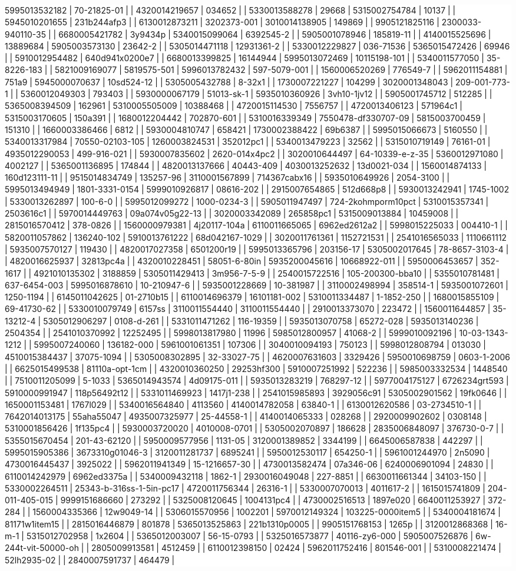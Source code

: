 5995013532182 | 70-21825-01 |  | 4320014219657 | 034652 |  | 5330013588278 | 29668 | 
5315002754784 | 10137 |  | 5945010201655 | 231b244afp3 |  | 6130012873211 | 3202373-001 | 
3010014138905 | 149869 |  | 9905121825116 | 2300033-940110-35 |  | 6680005421782 | 3y9434p | 
5340015099064 | 6392545-2 |  | 5905001078946 | 185819-11 |  | 4140015525696 | 13889684 | 
5905003573130 | 23642-2 |  | 5305014471118 | 12931361-2 |  | 5330012229827 | 036-71536 | 
5365015472426 | 69946 |  | 5910012954482 | 640d941x0200e7 |  | 6680013399825 | 16144944 | 
5995013072469 | 10115198-101 |  | 5340011577050 | 35-8226-183 |  | 5821009169077 | 5819575-501 | 
5996013782432 | 597-5079-001 |  | 1560006520269 | 776549-7 |  | 5962011154881 | 751a9 | 
5945000070637 | 10sd524-12 |  | 5305005432788 | 8-32x1 |  | 1730007221227 | 104299 | 
3020001348043 | 209-001-773-1 |  | 5360012049303 | 793403 |  | 5930000067179 | 51013-sk-1 | 
5935010360926 | 3vh10-1jv12 |  | 5905001745712 | 512285 |  | 5365008394509 | 162961 | 
5310005505009 | 10388468 |  | 4720015114530 | 7556757 |  | 4720013406123 | 571964c1 | 
5315003170605 | 150a391 |  | 1680012204442 | 702870-601 |  | 5310016339349 | 7550478-df330707-09 | 
5815003700459 | 151310 |  | 1660003386466 | 6812 |  | 5930004810747 | 658421 | 
1730002388422 | 69b6387 |  | 5995015066673 | 5160550 |  | 5340013317984 | 70550-02103-105 | 
1260003824531 | 352012pc1 |  | 5340013479223 | 32562 |  | 5315010719149 | 76161-01 | 
4935012290053 | 499-916-021 |  | 5930007835602 | 2620-014x4pc2 |  | 3020010644497 | 64-10339-e-z-35 | 
5360012971080 | 4002127 |  | 5365001136895 | 174844 |  | 4820013137666 | 40443-409 | 
4030013252632 | 13d0021-034 |  | 1560014874133 | 160d123111-11 |  | 9515014834749 | 135257-96 | 
3110001567899 | 714367cabx16 |  | 5935010649926 | 2054-3100 |  | 5995013494949 | 1801-3331-0154 | 
5999010926817 | 08616-202 |  | 2915007654865 | 512d668p8 |  | 5930013242941 | 1745-1002 | 
5330013262897 | 100-6-0 |  | 5995012099272 | 1000-0234-3 |  | 5905011947497 | 724-2kohmporm10pct | 
5310015357341 | 2503616c1 |  | 5970014449763 | 09a074v05g22-13 |  | 3020003342089 | 265858pc1 | 
5315009013884 | 10459008 |  | 2815016570412 | 378-0826 |  | 1560000979381 | 4j20117-104a | 
6110011665065 | 6962ed2612a2 |  | 5998015225033 | 004410-1 |  | 5820011057862 | 136240-102 | 
5910013761222 | 68d042167-1029 |  | 3020011761361 | 1152721531 |  | 2541016565033 | 1110661112 | 
5935007570127 | 119430 |  | 4820017027358 | 6501200r19 |  | 5995013365796 | 203156-17 | 
5305002017645 | 78-8657-3103-4 |  | 4820016625937 | 32813pc4a |  | 4320010228451 | 58051-6-80in | 
5935200045616 | 10668922-011 |  | 5950006453657 | 352-1617 |  | 4921010135302 | 3188859 | 
5305011429413 | 3m956-7-5-9 |  | 2540015722516 | 105-200300-bba10 |  | 5355010781481 | 637-6454-003 | 
5995016878610 | 10-210947-6 |  | 5935001228669 | 10-381987 |  | 3110002498994 | 358514-1 | 
5935001072601 | 1250-1194 |  | 6145011042625 | 01-2710b15 |  | 6110014696379 | 16101181-002 | 
5310011334487 | 1-1852-250 |  | 1680015855109 | 69-41730-62 |  | 5330010079749 | 6157ss | 
3110011554440 | 3110011554440 |  | 2910013373070 | 223472 |  | 1560011644857 | 35-13212-4 | 
5305012906297 | 0108-d-261 |  | 5331011471262 | 116-19359 |  | 5935013070758 | 65272-028 | 
5935013140236 | 2504354 |  | 2541010370992 | 12252495 |  | 5998013817980 | 11996 | 
5985012800957 | 41068-2 |  | 5999010092196 | 10-03-1343-1212 |  | 5995007240060 | 136182-000 | 
5961001061351 | 107306 |  | 3040010094193 | 750123 |  | 5998012808794 | 013030 | 
4510015384437 | 37075-1094 |  | 5305008302895 | 32-33027-75 |  | 4620007631603 | 3329426 | 
5950010698759 | 0603-1-2006 |  | 6625015499538 | 81110a-opt-1cm |  | 4320010360250 | 29253hf300 | 
5910007251992 | 522236 |  | 5985003332534 | 1448540 |  | 7510011205099 | 5-1033 | 
5365014943574 | 4d09175-011 |  | 5935013283219 | 768297-12 |  | 5977004175127 | 6726234grt593 | 
5910000991947 | 118p56492t12 |  | 5331011469923 | 1417j1-238 |  | 2541015985893 | 3929056c91 | 
5305002901562 | 19fk0646 |  | 1650001153481 | 1767l029 |  | 5340016564840 | 4113560 | 
4140014782058 | 63840-1 |  | 6130012620586 | 03-2734510-1 |  | 7642014013175 | 55aha55047 | 
4935007325977 | 25-44558-1 |  | 4140014065333 | 028268 |  | 2920009902602 | 0308148 | 
5310001856426 | 1f135pc4 |  | 5930003720020 | 4010008-0701 |  | 5305002070897 | 186628 | 
2835006848097 | 376730-0-7 |  | 5355015670454 | 201-43-62120 |  | 5950009577956 | 1131-05 | 
3120001389852 | 3344199 |  | 6645006587838 | 442297 |  | 5995015905386 | 3673310g01046-3 | 
3120011281737 | 6895241 |  | 5950012530117 | 654250-1 |  | 5961001244970 | 2n5090 | 
4730016445437 | 3925022 |  | 5962011941349 | 15-1216657-30 |  | 4730013582474 | 07a346-06 | 
6240006901094 | 24830 |  | 6110014242979 | 6962ed3375a |  | 5340009432118 | 1862-1 | 
2930016049048 | 227-8851 |  | 6630011661344 | 34103-150 |  | 5330002264511 | 25343-b-316ss-1-5in-pc17 | 
4720011756344 | 26316-1 |  | 5330007070013 | 4011617-2 |  | 1615015741809 | 204-011-405-015 | 
9999151686660 | 273292 |  | 5325008120645 | 1004131pc4 |  | 4730002516513 | 1897e020 | 
6640011253927 | 372-284 |  | 1560004335366 | 12w9049-14 |  | 5306015570956 | 1002201 | 
5970012149324 | 103225-0000item5 |  | 5340004181674 | 81171w1item15 |  | 2815016446879 | 801878 | 
5365013525863 | 221b1310p0005 |  | 9905151768153 | 1265p |  | 3120012868368 | 16-m-1 | 
5315012702958 | 1x2604 |  | 5365012003007 | 56-15-0793 |  | 5325016573877 | 40116-zy6-000 | 
5905007526876 | 6w-244t-vit-50000-oh |  | 2805009913581 | 4512459 |  | 6110012398150 | 02424 | 
5962011752416 | 801546-001 |  | 5310008221474 | 52lh2935-02 |  | 2840007591737 | 464479 | 
